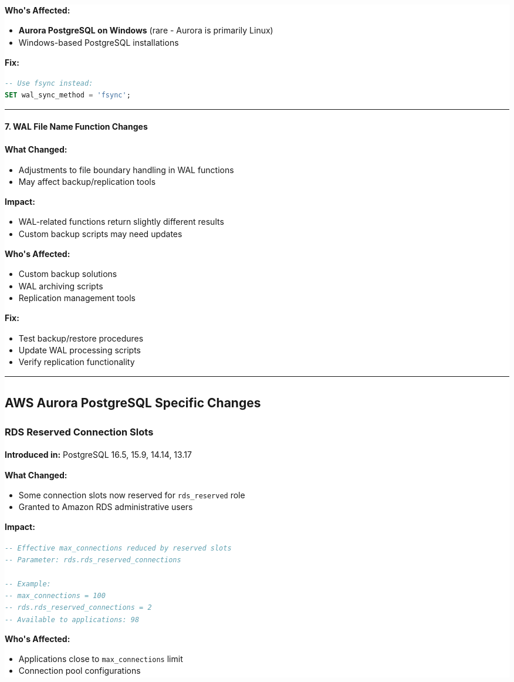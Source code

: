 **Who's Affected:**
- **Aurora PostgreSQL on Windows** (rare - Aurora is primarily Linux)
- Windows-based PostgreSQL installations

**Fix:**
```sql
-- Use fsync instead:
SET wal_sync_method = 'fsync';
```

---

#### 7. WAL File Name Function Changes

**What Changed:**
- Adjustments to file boundary handling in WAL functions
- May affect backup/replication tools

**Impact:**
- WAL-related functions return slightly different results
- Custom backup scripts may need updates

**Who's Affected:**
- Custom backup solutions
- WAL archiving scripts
- Replication management tools

**Fix:**
- Test backup/restore procedures
- Update WAL processing scripts
- Verify replication functionality

---

## AWS Aurora PostgreSQL Specific Changes

### RDS Reserved Connection Slots

**Introduced in:** PostgreSQL 16.5, 15.9, 14.14, 13.17

**What Changed:**
- Some connection slots now reserved for `rds_reserved` role
- Granted to Amazon RDS administrative users

**Impact:**
```sql
-- Effective max_connections reduced by reserved slots
-- Parameter: rds.rds_reserved_connections

-- Example:
-- max_connections = 100
-- rds.rds_reserved_connections = 2
-- Available to applications: 98
```

**Who's Affected:**
- Applications close to `max_connections` limit
- Connection pool configurations
